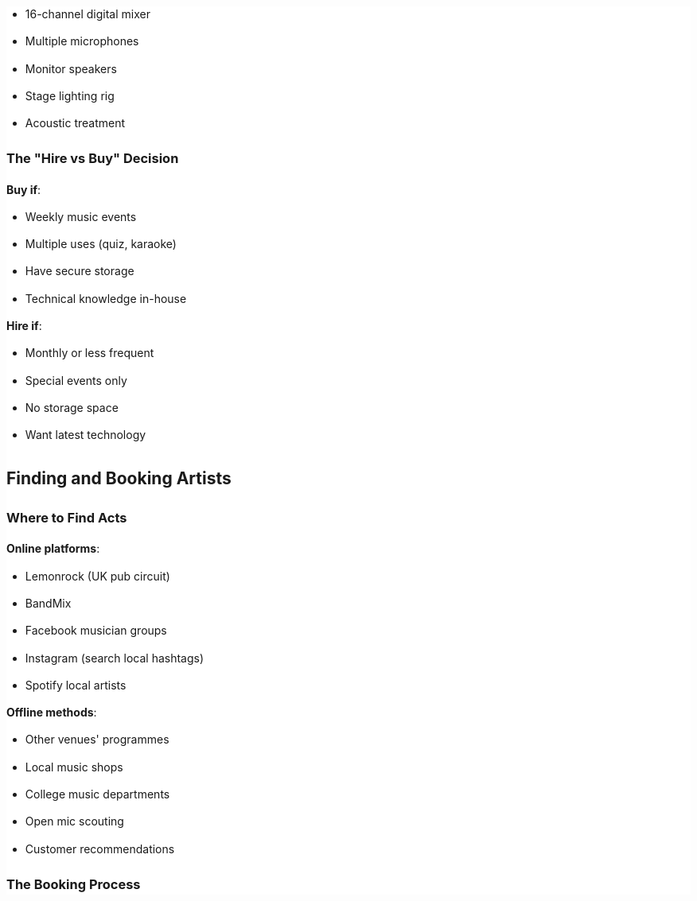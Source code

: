 - 16-channel digital mixer

- Multiple microphones

- Monitor speakers

- Stage lighting rig

- Acoustic treatment

### The "Hire vs Buy" Decision

**Buy if**:

- Weekly music events

- Multiple uses (quiz, karaoke)

- Have secure storage

- Technical knowledge in-house

**Hire if**:

- Monthly or less frequent

- Special events only

- No storage space

- Want latest technology

## Finding and Booking Artists

### Where to Find Acts

**Online platforms**:

- Lemonrock (UK pub circuit)

- BandMix

- Facebook musician groups

- Instagram (search local hashtags)

- Spotify local artists

**Offline methods**:

- Other venues' programmes

- Local music shops

- College music departments

- Open mic scouting

- Customer recommendations

### The Booking Process
